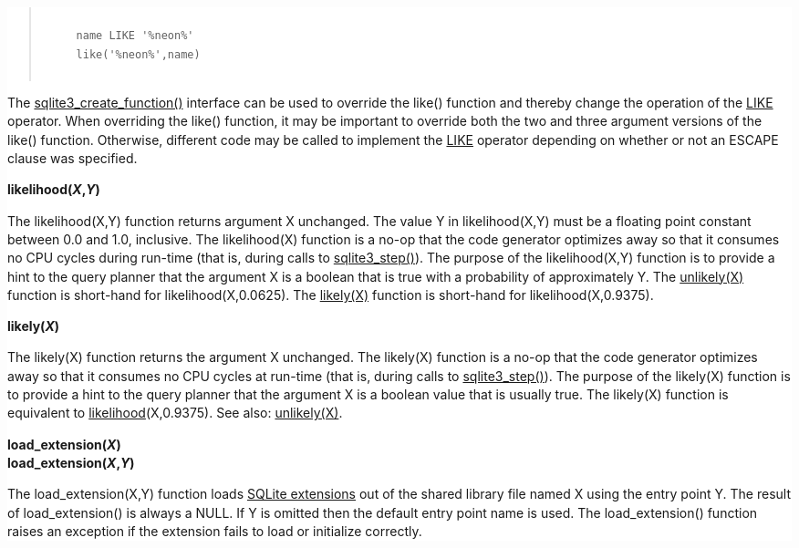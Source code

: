 > ```
> 
>      name LIKE '%neon%'
>      like('%neon%',name)
>   
> ```


The [sqlite3\_create\_function()](c3ref/create_function.html) interface can be used to override the
 like() function and thereby change the operation of the
 [LIKE](lang_expr.html#like) operator. When overriding the like() function, it may be important
 to override both the two and three argument versions of the like() 
 function. Otherwise, different code may be called to implement the
 [LIKE](lang_expr.html#like) operator depending on whether or not an ESCAPE clause was 
 specified.






**likelihood(*X*,*Y*)**


 The likelihood(X,Y) function returns argument X unchanged.
 The value Y in likelihood(X,Y) must be a floating point constant
 between 0\.0 and 1\.0, inclusive.
 The likelihood(X) function is a no\-op that the code generator
 optimizes away so that it consumes no CPU cycles during run\-time
 (that is, during calls to [sqlite3\_step()](c3ref/step.html)).
 The purpose of the likelihood(X,Y) function is to provide a hint
 to the query planner that the argument X is a boolean that is
 true with a probability of approximately Y.
 The [unlikely(X)](lang_corefunc.html#unlikely) function is short\-hand for likelihood(X,0\.0625\).
 The [likely(X)](lang_corefunc.html#likely) function is short\-hand for likelihood(X,0\.9375\).




**likely(*X*)**


 The likely(X) function returns the argument X unchanged.
 The likely(X) function is a no\-op that the code generator
 optimizes away so that it consumes no CPU cycles at
 run\-time (that is, during calls to [sqlite3\_step()](c3ref/step.html)).
 The purpose of the likely(X) function is to provide a hint
 to the query planner that the argument X is a boolean value
 that is usually true. The likely(X) function is equivalent
 to [likelihood](lang_corefunc.html#likelihood)(X,0\.9375\). See also: [unlikely(X)](lang_corefunc.html#unlikely).




**load\_extension(*X*)  
load\_extension(*X*,*Y*)**


 The load\_extension(X,Y) function loads [SQLite extensions](loadext.html) out of the shared
 library file named X using the entry point Y. The result of load\_extension()
 is always a NULL. If Y is omitted then the default entry point name is used.
 The load\_extension() function raises an exception if the extension fails to
 load or initialize correctly.
